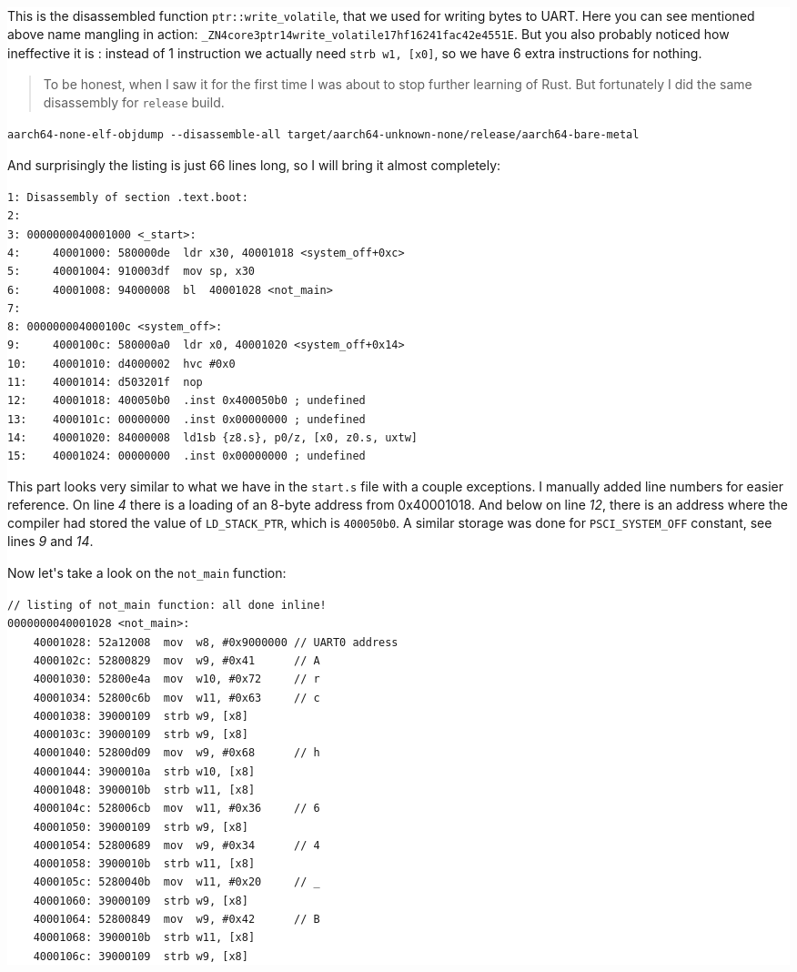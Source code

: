 
This is the disassembled function `ptr::write_volatile`, that we used for writing bytes to UART.
Here you can see mentioned above name mangling in action:
`_ZN4core3ptr14write_volatile17hf16241fac42e4551E`. But you also probably noticed how 
ineffective it is : instead of 1 instruction we actually need `strb w1, [x0]`, so we have 6 extra instructions for
nothing.

> To be honest, when I saw it for the first time I was about to stop further learning of Rust. But 
> fortunately I did the same disassembly for `release` build.

```shell
aarch64-none-elf-objdump --disassemble-all target/aarch64-unknown-none/release/aarch64-bare-metal
```

And surprisingly the listing is just 66 lines long, so I will bring it almost completely:

```plaintext
1: Disassembly of section .text.boot:
2:
3: 0000000040001000 <_start>:
4:     40001000: 580000de  ldr x30, 40001018 <system_off+0xc>
5:     40001004: 910003df  mov sp, x30
6:     40001008: 94000008  bl  40001028 <not_main>
7:
8: 000000004000100c <system_off>:
9:     4000100c: 580000a0  ldr x0, 40001020 <system_off+0x14>
10:    40001010: d4000002  hvc #0x0
11:    40001014: d503201f  nop
12:    40001018: 400050b0  .inst 0x400050b0 ; undefined
13:    4000101c: 00000000  .inst 0x00000000 ; undefined
14:    40001020: 84000008  ld1sb {z8.s}, p0/z, [x0, z0.s, uxtw]
15:    40001024: 00000000  .inst 0x00000000 ; undefined

```

This part looks very similar to what we have in the `start.s` file with a couple exceptions. I manually added
line numbers for easier reference. On line _4_ there is a loading of an 8-byte address
from 0x40001018. And below on line _12_, there is an address where the compiler had stored the value 
of `LD_STACK_PTR`, which is `400050b0`. A similar storage was done for `PSCI_SYSTEM_OFF` constant, see lines
_9_ and _14_.

Now let's take a look on the `not_main` function:

```plaintext
// listing of not_main function: all done inline!
0000000040001028 <not_main>:
    40001028: 52a12008  mov  w8, #0x9000000 // UART0 address
    4000102c: 52800829  mov  w9, #0x41      // A
    40001030: 52800e4a  mov  w10, #0x72     // r
    40001034: 52800c6b  mov  w11, #0x63     // c
    40001038: 39000109  strb w9, [x8]
    4000103c: 39000109  strb w9, [x8]
    40001040: 52800d09  mov  w9, #0x68      // h
    40001044: 3900010a  strb w10, [x8]
    40001048: 3900010b  strb w11, [x8]
    4000104c: 528006cb  mov  w11, #0x36     // 6
    40001050: 39000109  strb w9, [x8]
    40001054: 52800689  mov  w9, #0x34      // 4
    40001058: 3900010b  strb w11, [x8]
    4000105c: 5280040b  mov  w11, #0x20     // _
    40001060: 39000109  strb w9, [x8]
    40001064: 52800849  mov  w9, #0x42      // B
    40001068: 3900010b  strb w11, [x8]
    4000106c: 39000109  strb w9, [x8]
```